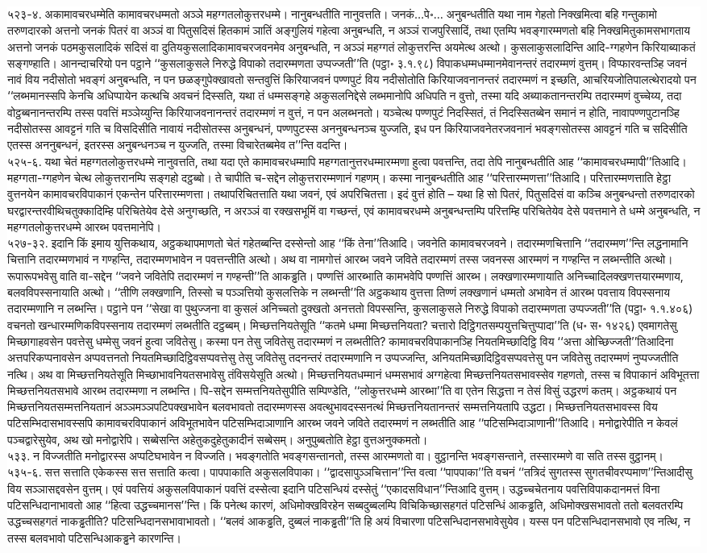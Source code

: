 ५२३-४. अकामावचरधम्मेति कामावचरधम्मतो अञ्ञे महग्गतलोकुत्तरधम्मे। नानुबन्धतीति नानुवत्तति। जनकं…पे॰… अनुबन्धतीति यथा नाम गेहतो निक्खमित्वा बहि गन्तुकामो तरुणदारको अत्तनो जनकं पितरं वा अञ्ञं वा पितुसदिसं हितकामं ञातिं अङ्गुलियं गहेत्वा अनुबन्धति, न अञ्ञं राजपुरिसादिं, तथा एतम्पि भवङ्गारम्मणतो बहि निक्खमितुकामसभागताय अत्तनो जनकं पठमकुसलादिकं सदिसं वा दुतियकुसलादिकामावचरजवनमेव अनुबन्धति, न अञ्ञं महग्गतं लोकुत्तरन्ति अयमेत्थ अत्थो। कुसलाकुसलादिन्ति आदि-ग्गहणेन किरियाब्याकतं सङ्गण्हाति। आनन्दाचरियो पन पट्ठाने ‘‘कुसलाकुसले निरुद्धे विपाको तदारम्मणता उप्पज्जती’’ति (पट्ठा॰ ३.१.९८) विपाकधम्मधम्मानमेवानन्तरं तदारम्मणं वुत्तम्। विप्फारवन्तञ्हि जवनं नावं विय नदीसोतो भवङ्गं अनुबन्धति, न पन छळङ्गुपेक्खावतो सन्तवुत्तिं किरियाजवनं पण्णपुटं विय नदीसोतोति किरियाजवनानन्तरं तदारम्मणं न इच्छति, आचरियजोतिपालत्थेरादयो पन ‘‘लब्भमानस्सपि केनचि अधिप्पायेन कत्थचि अवचनं दिस्सति, यथा तं धम्मसङ्गहे अकुसलनिद्देसे लब्भमानोपि अधिपति न वुत्तो, तस्मा यदि अब्याकतानन्तरम्पि तदारम्मणं वुच्चेय्य, तदा वोट्ठब्बनानन्तरम्पि तस्स पवत्तिं मञ्ञेय्युन्ति किरियाजवनानन्तरं तदारम्मणं न वुत्तं, न पन अलब्भनतो। यञ्चेत्थ पण्णपुटं निदस्सितं, तं निदस्सितब्बेन समानं न होति, नावापण्णपुटानञ्हि नदीसोतस्स आवट्टनं गति च विसदिसीति नावायं नदीसोतस्स अनुबन्धनं, पण्णपुटस्स अननुबन्धनञ्च युज्जति, इध पन किरियाजवनेतरजवनानं भवङ्गसोतस्स आवट्टनं गति च सदिसीति एतस्स अननुबन्धनं, इतरस्स अनुबन्धनञ्च न युज्जति, तस्मा विचारेतब्बमेव त’’न्ति वदन्ति।  
५२५-६. यथा चेतं महग्गतलोकुत्तरधम्मे नानुवत्तति, तथा यदा एते कामावचरधम्मापि महग्गतानुत्तरधम्मारम्मणा हुत्वा पवत्तन्ति, तदा तेपि नानुबन्धतीति आह ‘‘कामावचरधम्मापी’’तिआदि। महग्गता-ग्गहणेन चेत्थ लोकुत्तरानम्पि सङ्गहो दट्ठब्बो। ते चापीति च-सद्देन लोकुत्तरारम्मणानं गहणम्। कस्मा नानुबन्धतीति आह ‘‘परित्तारम्मणत्ता’’तिआदि। परित्तारम्मणत्ताति हेट्ठा वुत्तनयेन कामावचरविपाकानं एकन्तेन परित्तारम्मणत्ता। तथापरिचितत्ताति यथा जवनं, एवं अपरिचितत्ता। इदं वुत्तं होति – यथा हि सो पितरं, पितुसदिसं वा कञ्चि अनुबन्धन्तो तरुणदारको घरद्वारन्तरवीथिचतुक्कादिम्हि परिचितेयेव देसे अनुगच्छति, न अरञ्ञं वा रक्खसभूमिं वा गच्छन्तं, एवं कामावचरधम्मे अनुबन्धन्तम्पि परित्तम्हि परिचितेयेव देसे पवत्तमाने ते धम्मे अनुबन्धति, न महग्गतलोकुत्तरधम्मे आरब्भ पवत्तमानेपि।  
५२७-३२. इदानि किं इमाय युत्तिकथाय, अट्ठकथापमाणतो चेतं गहेतब्बन्ति दस्सेन्तो आह ‘‘किं तेना’’तिआदि। जवनेति कामावचरजवने। तदारम्मणचित्तानि ‘‘तदारम्मण’’न्ति लद्धनामानि चित्तानि तदारम्मणभावं न गण्हन्ति, तदारम्मणभावेन न पवत्तन्तीति अत्थो। अथ वा नामगोत्तं आरब्भ जवने जविते तदारम्मणं तस्स जवनस्स आरम्मणं न गण्हन्ति न लब्भन्तीति अत्थो। रूपारूपभवेसु वाति वा-सद्देन ‘‘जवने जवितेपि तदारम्मणं न गण्हन्ती’’ति आकड्ढति। पण्णत्तिं आरब्भाति कामभवेपि पण्णत्तिं आरब्भ। लक्खणारम्मणायाति अनिच्चादिलक्खणत्तयारम्मणाय, बलवविपस्सनायाति अत्थो। ‘‘तीणि लक्खणानि, तिस्सो च पञ्ञत्तियो कुसलत्तिके न लब्भन्ती’’ति अट्ठकथाय वुत्तत्ता तिण्णं लक्खणानं धम्मतो अभावेन तं आरब्भ पवत्ताय विपस्सनाय तदारम्मणानि न लब्भन्ति। पट्ठाने पन ‘‘सेखा वा पुथुज्जना वा कुसलं अनिच्चतो दुक्खतो अनत्ततो विपस्सन्ति, कुसलाकुसले निरुद्धे विपाको तदारम्मणता उप्पज्जती’’ति (पट्ठा॰ १.१.४०६) वचनतो खन्धारम्मणिकविपस्सनाय तदारम्मणं लब्भतीति दट्ठब्बम्। मिच्छत्तनियतेसूति ‘‘कतमे धम्मा मिच्छत्तनियता? चत्तारो दिट्ठिगतसम्पयुत्तचित्तुप्पादा’’ति (ध॰ स॰ १४२६) एवमागतेसु मिच्छागाहवसेन पवत्तेसु धम्मेसु जवनं हुत्वा जवितेसु। कस्मा पन तेसु जवितेसु तदारम्मणं न लब्भतीति? कामावचरविपाकानञ्हि नियतमिच्छादिट्ठि विय ‘‘अत्ता ओच्छिज्जती’’तिआदिना अत्तपरिकप्पनावसेन अप्पवत्तनतो नियतमिच्छादिट्ठिवसप्पवत्तेसु तेसु जवितेसु तदनन्तरं तदारम्मणानि न उप्पज्जन्ति, अनियतमिच्छादिट्ठिवसप्पवत्तेसु पन जवितेसु तदारम्मणं नुप्पज्जतीति नत्थि। अथ वा मिच्छत्तनियतेसूति मिच्छाभावनियतसभावेसु तंविसयेसूति अत्थो। मिच्छत्तनियतधम्मानं धम्मसभावं अग्गहेत्वा मिच्छत्तनियतसभावस्सेव गहणतो, तस्स च विपाकानं अविभूतत्ता मिच्छत्तनियतसभावे आरब्भ तदारम्मणा न लब्भन्ति। पि-सद्देन सम्मत्तनियतेसुपीति सम्पिण्डेति, ‘‘लोकुत्तरधम्मे आरब्भा’’ति वा एतेन सिद्धत्ता न तेसं विसुं उद्धरणं कतम्। अट्ठकथायं पन मिच्छत्तनियतसम्मत्तनियतानं अञ्ञमञ्ञपटिपक्खभावेन बलवभावतो तदारम्मणस्स अवत्थुभावदस्सनत्थं मिच्छत्तनियतानन्तरं सम्मत्तनियतापि उद्धटा। मिच्छत्तनियतसभावस्स विय पटिसम्भिदासभावस्सपि कामावचरविपाकानं अविभूतभावेन पटिसम्भिदाञाणानि आरब्भ जवने जविते तदारम्मणं न लब्भतीति आह ‘‘पटिसम्भिदाञाणानी’’तिआदि। मनोद्वारेपीति न केवलं पञ्चद्वारेसुयेव, अथ खो मनोद्वारेपि। सब्बेसन्ति अहेतुकदुहेतुकादीनं सब्बेसम्। अनुपुब्बतोति हेट्ठा वुत्तअनुक्कमतो।  
५३३. न विज्जतीति मनोद्वारस्स अप्पटिघभावेन न विज्जति। भवङ्गतोति भवङ्गसन्तानतो, तस्स आरम्मणतो वा। वुट्ठानन्ति भवङ्गसन्ताने, तस्सारम्मणे वा सति तस्स वुट्ठानम्।  
५३५-६. सत्त सत्ताति एकेकस्स सत्त सत्ताति कत्वा। पापपाकाति अकुसलविपाका। ‘‘द्वादसापुञ्ञचित्तान’’न्ति वत्वा ‘‘पापपाका’’ति वचनं ‘‘तत्रिदं सुगतस्स सुगतचीवरप्पमाण’’न्तिआदीसु विय सञ्ञासद्दवसेन वुत्तम्। एवं पवत्तियं अकुसलविपाकानं पवत्तिं दस्सेत्वा इदानि पटिसन्धियं दस्सेतुं ‘‘एकादसविधान’’न्तिआदि वुत्तम्। उद्धच्चचेतनाय पवत्तिविपाकदानमत्तं विना पटिसन्धिदानाभावतो आह ‘‘हित्वा उद्धच्चमानस’’न्ति। किं पनेत्थ कारणं, अधिमोक्खविरहेन सब्बदुब्बलम्पि विचिकिच्छासहगतं पटिसन्धिं आकड्ढति, अधिमोक्खसभावतो ततो बलवतरम्पि उद्धच्चसहगतं नाकड्ढतीति? पटिसन्धिदानसभावाभावतो। ‘‘बलवं आकड्ढति, दुब्बलं नाकड्ढती’’ति हि अयं विचारणा पटिसन्धिदानसभावेसुयेव। यस्स पन पटिसन्धिदानसभावो एव नत्थि, न तस्स बलवभावो पटिसन्धिआकड्ढने कारणन्ति।  